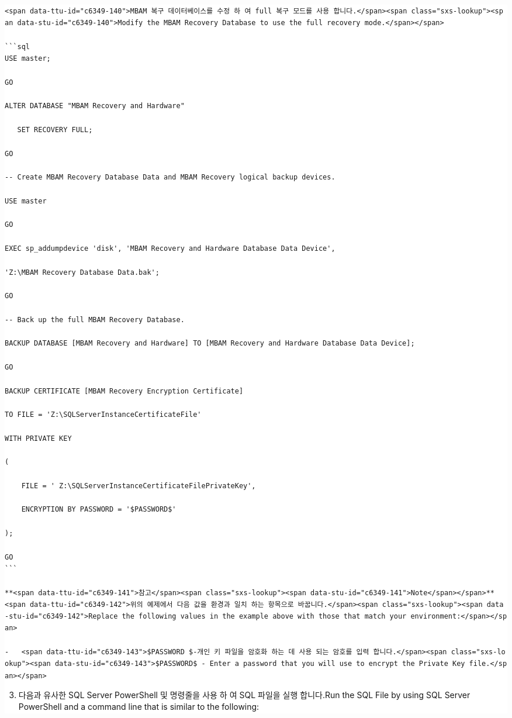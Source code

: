     <span data-ttu-id="c6349-140">MBAM 복구 데이터베이스를 수정 하 여 full 복구 모드를 사용 합니다.</span><span class="sxs-lookup"><span data-stu-id="c6349-140">Modify the MBAM Recovery Database to use the full recovery mode.</span></span>

    ```sql
    USE master;

    GO

    ALTER DATABASE "MBAM Recovery and Hardware"

       SET RECOVERY FULL;

    GO

    -- Create MBAM Recovery Database Data and MBAM Recovery logical backup devices.

    USE master

    GO

    EXEC sp_addumpdevice 'disk', 'MBAM Recovery and Hardware Database Data Device',

    'Z:\MBAM Recovery Database Data.bak';

    GO

    -- Back up the full MBAM Recovery Database.

    BACKUP DATABASE [MBAM Recovery and Hardware] TO [MBAM Recovery and Hardware Database Data Device];

    GO

    BACKUP CERTIFICATE [MBAM Recovery Encryption Certificate]

    TO FILE = 'Z:\SQLServerInstanceCertificateFile'

    WITH PRIVATE KEY

    (

        FILE = ' Z:\SQLServerInstanceCertificateFilePrivateKey',

        ENCRYPTION BY PASSWORD = '$PASSWORD$'

    );

    GO
    ```

    **<span data-ttu-id="c6349-141">참고</span><span class="sxs-lookup"><span data-stu-id="c6349-141">Note</span></span>**  
    <span data-ttu-id="c6349-142">위의 예제에서 다음 값을 환경과 일치 하는 항목으로 바꿉니다.</span><span class="sxs-lookup"><span data-stu-id="c6349-142">Replace the following values in the example above with those that match your environment:</span></span>

    -   <span data-ttu-id="c6349-143">$PASSWORD $-개인 키 파일을 암호화 하는 데 사용 되는 암호를 입력 합니다.</span><span class="sxs-lookup"><span data-stu-id="c6349-143">$PASSWORD$ - Enter a password that you will use to encrypt the Private Key file.</span></span>



3.  <span data-ttu-id="c6349-144">다음과 유사한 SQL Server PowerShell 및 명령줄을 사용 하 여 SQL 파일을 실행 합니다.</span><span class="sxs-lookup"><span data-stu-id="c6349-144">Run the SQL File by using SQL Server PowerShell and a command line that is similar to the following:</span></span>
